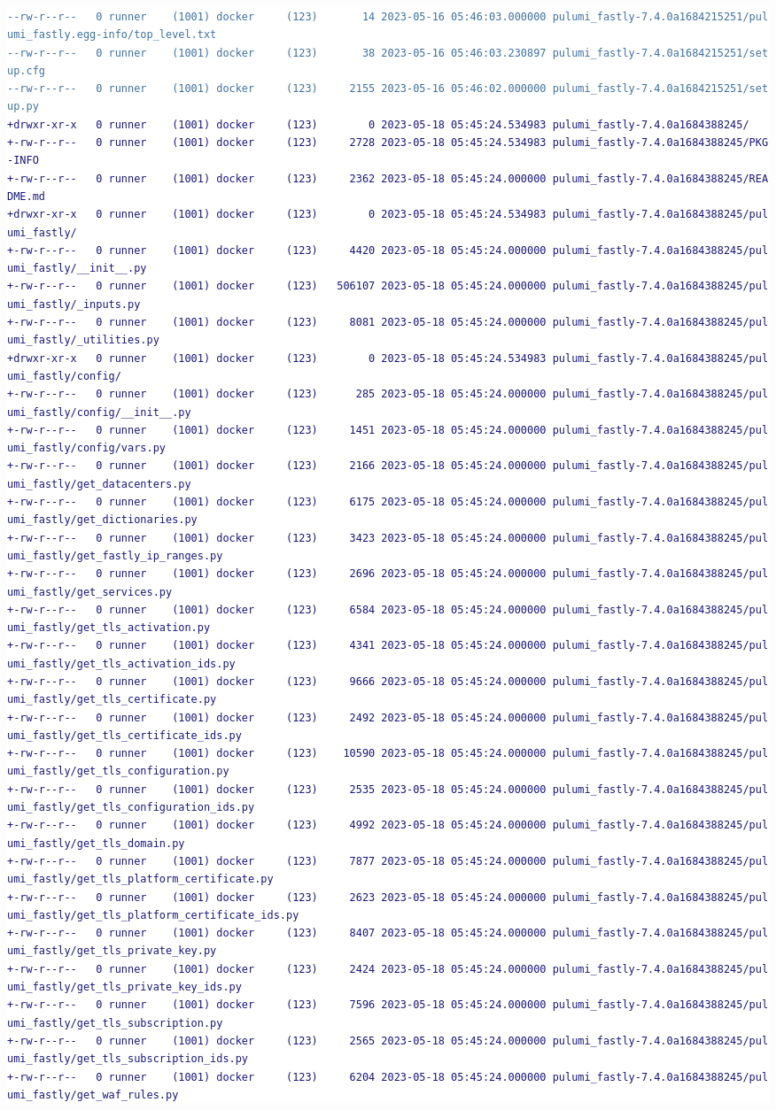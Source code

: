 ```diff
--rw-r--r--   0 runner    (1001) docker     (123)       14 2023-05-16 05:46:03.000000 pulumi_fastly-7.4.0a1684215251/pulumi_fastly.egg-info/top_level.txt
--rw-r--r--   0 runner    (1001) docker     (123)       38 2023-05-16 05:46:03.230897 pulumi_fastly-7.4.0a1684215251/setup.cfg
--rw-r--r--   0 runner    (1001) docker     (123)     2155 2023-05-16 05:46:02.000000 pulumi_fastly-7.4.0a1684215251/setup.py
+drwxr-xr-x   0 runner    (1001) docker     (123)        0 2023-05-18 05:45:24.534983 pulumi_fastly-7.4.0a1684388245/
+-rw-r--r--   0 runner    (1001) docker     (123)     2728 2023-05-18 05:45:24.534983 pulumi_fastly-7.4.0a1684388245/PKG-INFO
+-rw-r--r--   0 runner    (1001) docker     (123)     2362 2023-05-18 05:45:24.000000 pulumi_fastly-7.4.0a1684388245/README.md
+drwxr-xr-x   0 runner    (1001) docker     (123)        0 2023-05-18 05:45:24.534983 pulumi_fastly-7.4.0a1684388245/pulumi_fastly/
+-rw-r--r--   0 runner    (1001) docker     (123)     4420 2023-05-18 05:45:24.000000 pulumi_fastly-7.4.0a1684388245/pulumi_fastly/__init__.py
+-rw-r--r--   0 runner    (1001) docker     (123)   506107 2023-05-18 05:45:24.000000 pulumi_fastly-7.4.0a1684388245/pulumi_fastly/_inputs.py
+-rw-r--r--   0 runner    (1001) docker     (123)     8081 2023-05-18 05:45:24.000000 pulumi_fastly-7.4.0a1684388245/pulumi_fastly/_utilities.py
+drwxr-xr-x   0 runner    (1001) docker     (123)        0 2023-05-18 05:45:24.534983 pulumi_fastly-7.4.0a1684388245/pulumi_fastly/config/
+-rw-r--r--   0 runner    (1001) docker     (123)      285 2023-05-18 05:45:24.000000 pulumi_fastly-7.4.0a1684388245/pulumi_fastly/config/__init__.py
+-rw-r--r--   0 runner    (1001) docker     (123)     1451 2023-05-18 05:45:24.000000 pulumi_fastly-7.4.0a1684388245/pulumi_fastly/config/vars.py
+-rw-r--r--   0 runner    (1001) docker     (123)     2166 2023-05-18 05:45:24.000000 pulumi_fastly-7.4.0a1684388245/pulumi_fastly/get_datacenters.py
+-rw-r--r--   0 runner    (1001) docker     (123)     6175 2023-05-18 05:45:24.000000 pulumi_fastly-7.4.0a1684388245/pulumi_fastly/get_dictionaries.py
+-rw-r--r--   0 runner    (1001) docker     (123)     3423 2023-05-18 05:45:24.000000 pulumi_fastly-7.4.0a1684388245/pulumi_fastly/get_fastly_ip_ranges.py
+-rw-r--r--   0 runner    (1001) docker     (123)     2696 2023-05-18 05:45:24.000000 pulumi_fastly-7.4.0a1684388245/pulumi_fastly/get_services.py
+-rw-r--r--   0 runner    (1001) docker     (123)     6584 2023-05-18 05:45:24.000000 pulumi_fastly-7.4.0a1684388245/pulumi_fastly/get_tls_activation.py
+-rw-r--r--   0 runner    (1001) docker     (123)     4341 2023-05-18 05:45:24.000000 pulumi_fastly-7.4.0a1684388245/pulumi_fastly/get_tls_activation_ids.py
+-rw-r--r--   0 runner    (1001) docker     (123)     9666 2023-05-18 05:45:24.000000 pulumi_fastly-7.4.0a1684388245/pulumi_fastly/get_tls_certificate.py
+-rw-r--r--   0 runner    (1001) docker     (123)     2492 2023-05-18 05:45:24.000000 pulumi_fastly-7.4.0a1684388245/pulumi_fastly/get_tls_certificate_ids.py
+-rw-r--r--   0 runner    (1001) docker     (123)    10590 2023-05-18 05:45:24.000000 pulumi_fastly-7.4.0a1684388245/pulumi_fastly/get_tls_configuration.py
+-rw-r--r--   0 runner    (1001) docker     (123)     2535 2023-05-18 05:45:24.000000 pulumi_fastly-7.4.0a1684388245/pulumi_fastly/get_tls_configuration_ids.py
+-rw-r--r--   0 runner    (1001) docker     (123)     4992 2023-05-18 05:45:24.000000 pulumi_fastly-7.4.0a1684388245/pulumi_fastly/get_tls_domain.py
+-rw-r--r--   0 runner    (1001) docker     (123)     7877 2023-05-18 05:45:24.000000 pulumi_fastly-7.4.0a1684388245/pulumi_fastly/get_tls_platform_certificate.py
+-rw-r--r--   0 runner    (1001) docker     (123)     2623 2023-05-18 05:45:24.000000 pulumi_fastly-7.4.0a1684388245/pulumi_fastly/get_tls_platform_certificate_ids.py
+-rw-r--r--   0 runner    (1001) docker     (123)     8407 2023-05-18 05:45:24.000000 pulumi_fastly-7.4.0a1684388245/pulumi_fastly/get_tls_private_key.py
+-rw-r--r--   0 runner    (1001) docker     (123)     2424 2023-05-18 05:45:24.000000 pulumi_fastly-7.4.0a1684388245/pulumi_fastly/get_tls_private_key_ids.py
+-rw-r--r--   0 runner    (1001) docker     (123)     7596 2023-05-18 05:45:24.000000 pulumi_fastly-7.4.0a1684388245/pulumi_fastly/get_tls_subscription.py
+-rw-r--r--   0 runner    (1001) docker     (123)     2565 2023-05-18 05:45:24.000000 pulumi_fastly-7.4.0a1684388245/pulumi_fastly/get_tls_subscription_ids.py
+-rw-r--r--   0 runner    (1001) docker     (123)     6204 2023-05-18 05:45:24.000000 pulumi_fastly-7.4.0a1684388245/pulumi_fastly/get_waf_rules.py
```